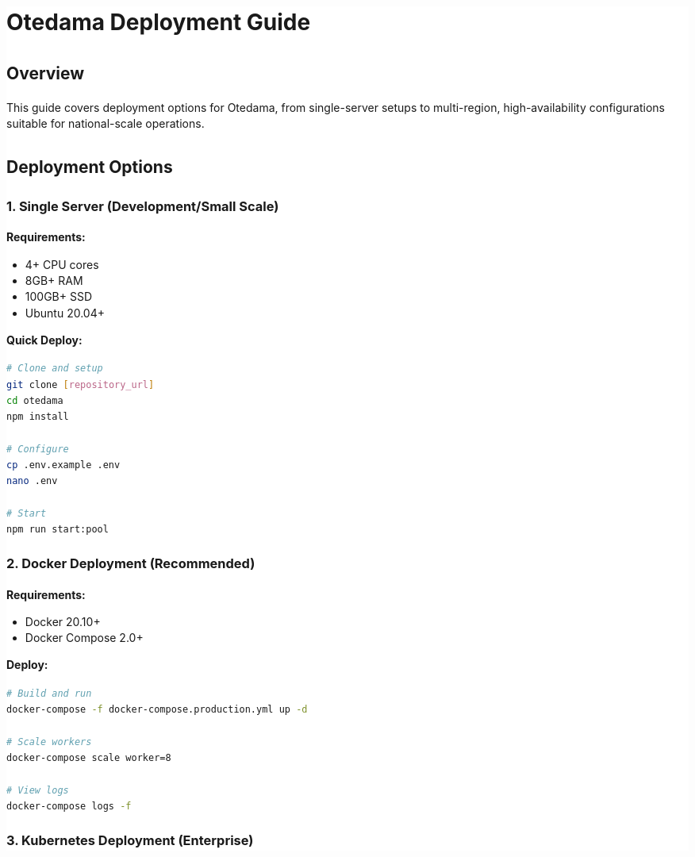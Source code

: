 # Otedama Deployment Guide

## Overview

This guide covers deployment options for Otedama, from single-server setups to multi-region, high-availability configurations suitable for national-scale operations.

## Deployment Options

### 1. Single Server (Development/Small Scale)

**Requirements:**
- 4+ CPU cores
- 8GB+ RAM
- 100GB+ SSD
- Ubuntu 20.04+

**Quick Deploy:**
```bash
# Clone and setup
git clone [repository_url]
cd otedama
npm install

# Configure
cp .env.example .env
nano .env

# Start
npm run start:pool
```

### 2. Docker Deployment (Recommended)

**Requirements:**
- Docker 20.10+
- Docker Compose 2.0+

**Deploy:**
```bash
# Build and run
docker-compose -f docker-compose.production.yml up -d

# Scale workers
docker-compose scale worker=8

# View logs
docker-compose logs -f
```

### 3. Kubernetes Deployment (Enterprise)
